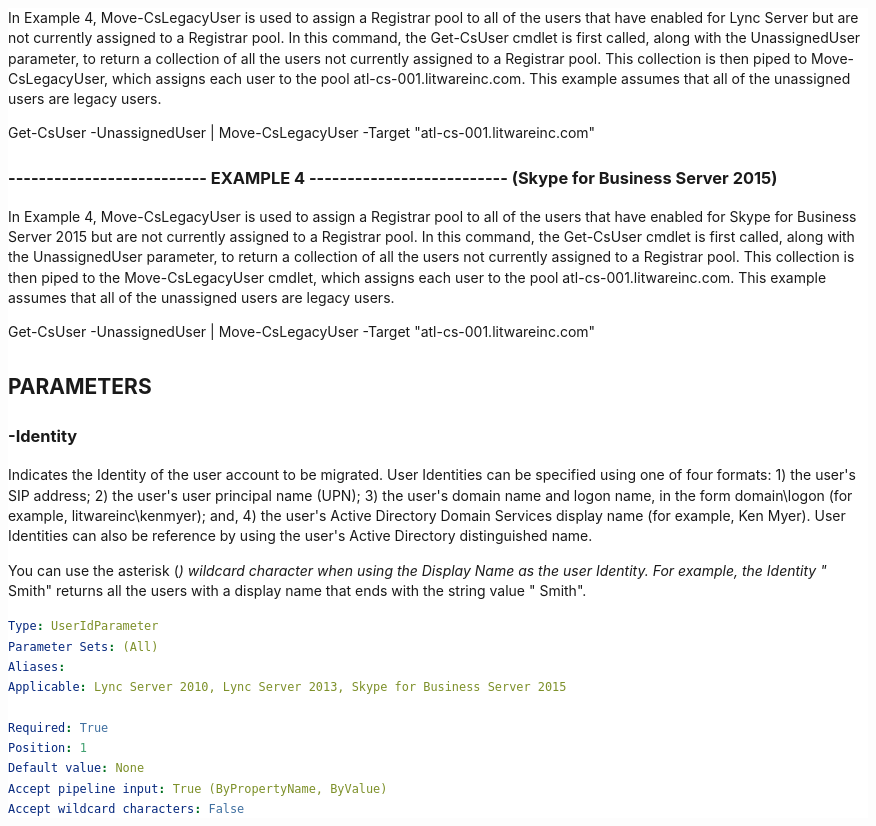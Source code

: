In Example 4, Move-CsLegacyUser is used to assign a Registrar pool to all of the users that have enabled for Lync Server but are not currently assigned to a Registrar pool.
In this command, the Get-CsUser cmdlet is first called, along with the UnassignedUser parameter, to return a collection of all the users not currently assigned to a Registrar pool.
This collection is then piped to Move-CsLegacyUser, which assigns each user to the pool atl-cs-001.litwareinc.com.
This example assumes that all of the unassigned users are legacy users.

Get-CsUser -UnassignedUser | Move-CsLegacyUser -Target "atl-cs-001.litwareinc.com"

### -------------------------- EXAMPLE 4 -------------------------- (Skype for Business Server 2015)
```

```

In Example 4, Move-CsLegacyUser is used to assign a Registrar pool to all of the users that have enabled for Skype for Business Server 2015 but are not currently assigned to a Registrar pool.
In this command, the Get-CsUser cmdlet is first called, along with the UnassignedUser parameter, to return a collection of all the users not currently assigned to a Registrar pool.
This collection is then piped to the Move-CsLegacyUser cmdlet, which assigns each user to the pool atl-cs-001.litwareinc.com.
This example assumes that all of the unassigned users are legacy users.

Get-CsUser -UnassignedUser | Move-CsLegacyUser -Target "atl-cs-001.litwareinc.com"

## PARAMETERS

### -Identity
Indicates the Identity of the user account to be migrated.
User Identities can be specified using one of four formats: 1) the user's SIP address; 2) the user's user principal name (UPN); 3) the user's domain name and logon name, in the form domain\logon (for example, litwareinc\kenmyer); and, 4) the user's Active Directory Domain Services display name (for example, Ken Myer).
User Identities can also be reference by using the user's Active Directory distinguished name.

You can use the asterisk (*) wildcard character when using the Display Name as the user Identity.
For example, the Identity "* Smith" returns all the users with a display name that ends with the string value " Smith".

```yaml
Type: UserIdParameter
Parameter Sets: (All)
Aliases: 
Applicable: Lync Server 2010, Lync Server 2013, Skype for Business Server 2015

Required: True
Position: 1
Default value: None
Accept pipeline input: True (ByPropertyName, ByValue)
Accept wildcard characters: False
```
